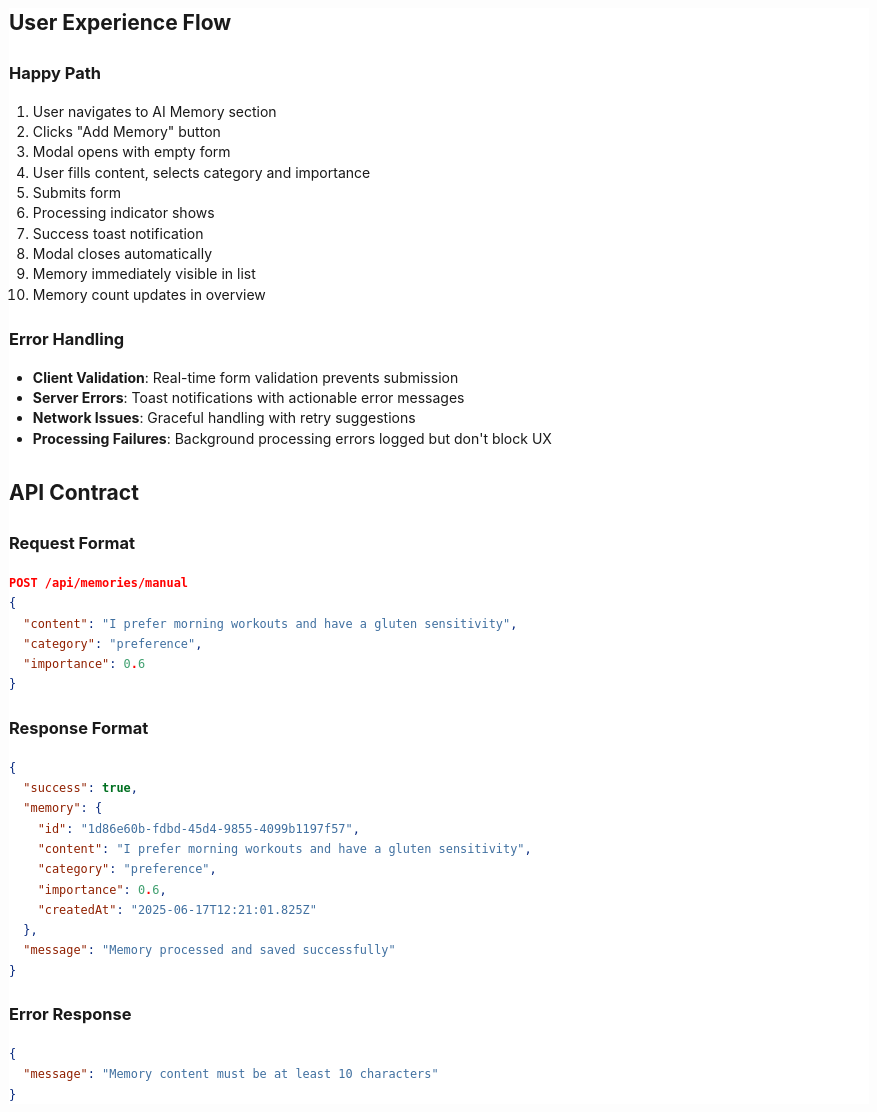## User Experience Flow

### Happy Path
1. User navigates to AI Memory section
2. Clicks "Add Memory" button
3. Modal opens with empty form
4. User fills content, selects category and importance
5. Submits form
6. Processing indicator shows
7. Success toast notification
8. Modal closes automatically
9. Memory immediately visible in list
10. Memory count updates in overview

### Error Handling
- **Client Validation**: Real-time form validation prevents submission
- **Server Errors**: Toast notifications with actionable error messages
- **Network Issues**: Graceful handling with retry suggestions
- **Processing Failures**: Background processing errors logged but don't block UX

## API Contract

### Request Format
```json
POST /api/memories/manual
{
  "content": "I prefer morning workouts and have a gluten sensitivity",
  "category": "preference",
  "importance": 0.6
}
```

### Response Format
```json
{
  "success": true,
  "memory": {
    "id": "1d86e60b-fdbd-45d4-9855-4099b1197f57",
    "content": "I prefer morning workouts and have a gluten sensitivity",
    "category": "preference",
    "importance": 0.6,
    "createdAt": "2025-06-17T12:21:01.825Z"
  },
  "message": "Memory processed and saved successfully"
}
```

### Error Response
```json
{
  "message": "Memory content must be at least 10 characters"
}
```
